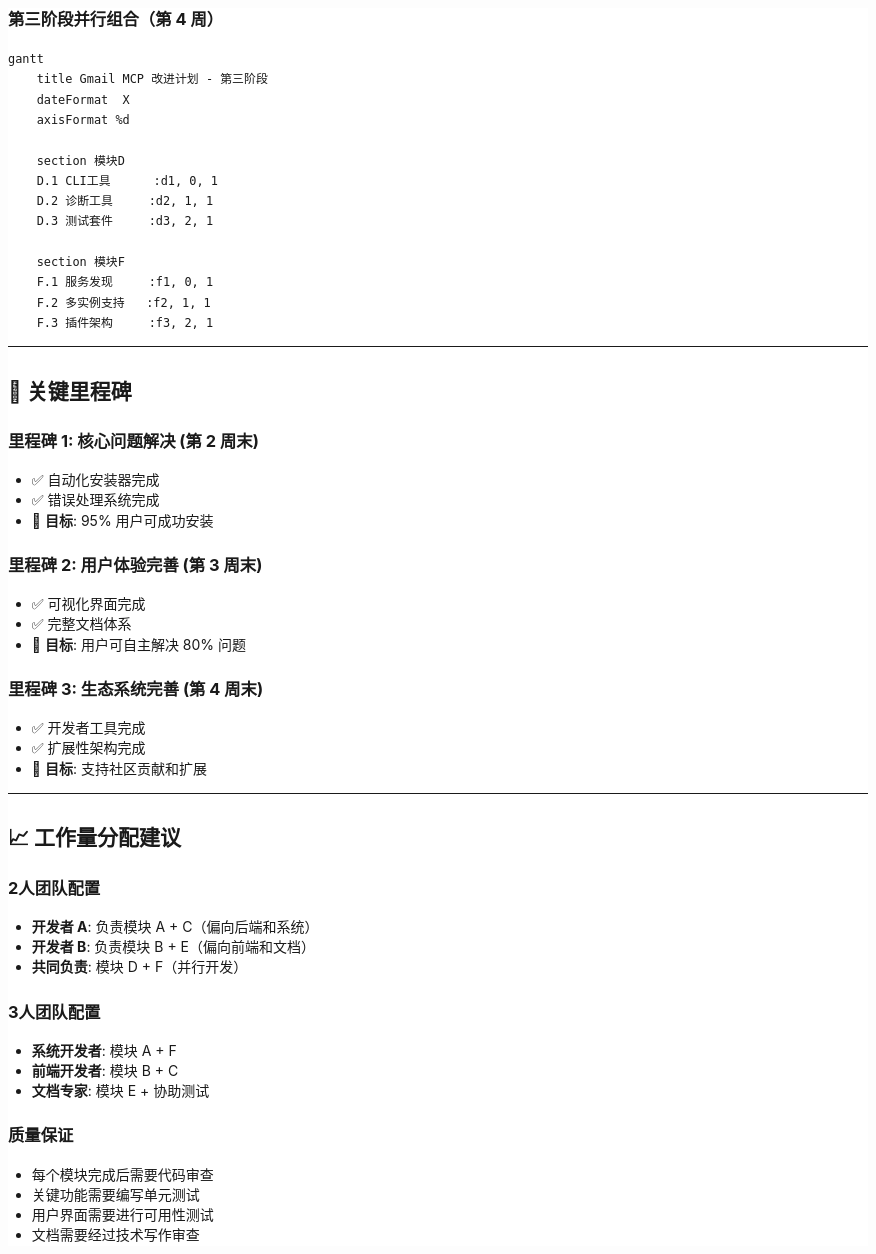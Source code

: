 ### 第三阶段并行组合（第 4 周）
```mermaid
gantt
    title Gmail MCP 改进计划 - 第三阶段
    dateFormat  X
    axisFormat %d
    
    section 模块D
    D.1 CLI工具      :d1, 0, 1
    D.2 诊断工具     :d2, 1, 1
    D.3 测试套件     :d3, 2, 1
    
    section 模块F
    F.1 服务发现     :f1, 0, 1
    F.2 多实例支持   :f2, 1, 1
    F.3 插件架构     :f3, 2, 1
```

---

## 🎯 关键里程碑

### 里程碑 1: 核心问题解决 (第 2 周末)
- ✅ 自动化安装器完成
- ✅ 错误处理系统完成
- 🎯 **目标**: 95% 用户可成功安装

### 里程碑 2: 用户体验完善 (第 3 周末)
- ✅ 可视化界面完成
- ✅ 完整文档体系
- 🎯 **目标**: 用户可自主解决 80% 问题

### 里程碑 3: 生态系统完善 (第 4 周末)
- ✅ 开发者工具完成
- ✅ 扩展性架构完成
- 🎯 **目标**: 支持社区贡献和扩展

---

## 📈 工作量分配建议

### 2人团队配置
- **开发者 A**: 负责模块 A + C（偏向后端和系统）
- **开发者 B**: 负责模块 B + E（偏向前端和文档）
- **共同负责**: 模块 D + F（并行开发）

### 3人团队配置
- **系统开发者**: 模块 A + F
- **前端开发者**: 模块 B + C  
- **文档专家**: 模块 E + 协助测试

### 质量保证
- 每个模块完成后需要代码审查
- 关键功能需要编写单元测试
- 用户界面需要进行可用性测试
- 文档需要经过技术写作审查